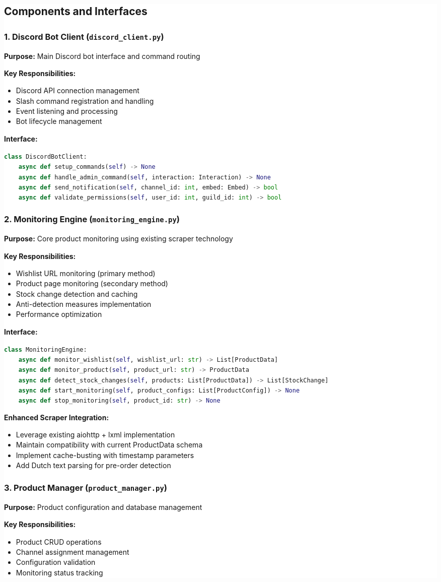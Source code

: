 ## Components and Interfaces

### 1. Discord Bot Client (`discord_client.py`)

**Purpose:** Main Discord bot interface and command routing

**Key Responsibilities:**
- Discord API connection management
- Slash command registration and handling
- Event listening and processing
- Bot lifecycle management

**Interface:**
```python
class DiscordBotClient:
    async def setup_commands(self) -> None
    async def handle_admin_command(self, interaction: Interaction) -> None
    async def send_notification(self, channel_id: int, embed: Embed) -> bool
    async def validate_permissions(self, user_id: int, guild_id: int) -> bool
```

### 2. Monitoring Engine (`monitoring_engine.py`)

**Purpose:** Core product monitoring using existing scraper technology

**Key Responsibilities:**
- Wishlist URL monitoring (primary method)
- Product page monitoring (secondary method)
- Stock change detection and caching
- Anti-detection measures implementation
- Performance optimization

**Interface:**
```python
class MonitoringEngine:
    async def monitor_wishlist(self, wishlist_url: str) -> List[ProductData]
    async def monitor_product(self, product_url: str) -> ProductData
    async def detect_stock_changes(self, products: List[ProductData]) -> List[StockChange]
    async def start_monitoring(self, product_configs: List[ProductConfig]) -> None
    async def stop_monitoring(self, product_id: str) -> None
```

**Enhanced Scraper Integration:**
- Leverage existing aiohttp + lxml implementation
- Maintain compatibility with current ProductData schema
- Implement cache-busting with timestamp parameters
- Add Dutch text parsing for pre-order detection

### 3. Product Manager (`product_manager.py`)

**Purpose:** Product configuration and database management

**Key Responsibilities:**
- Product CRUD operations
- Channel assignment management
- Configuration validation
- Monitoring status tracking
